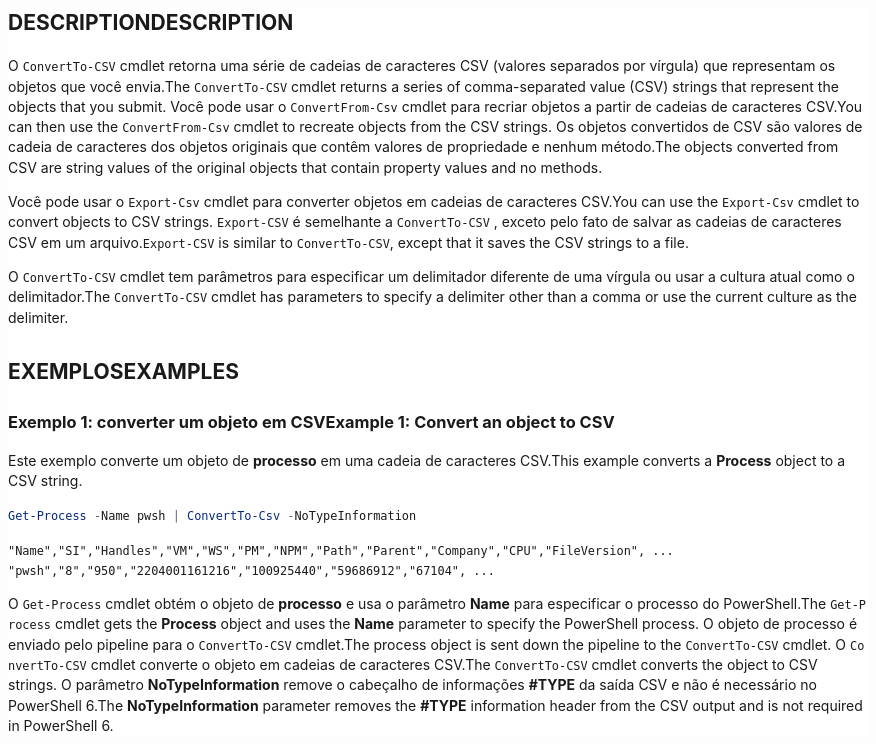## <span data-ttu-id="5301a-108">DESCRIPTION</span><span class="sxs-lookup"><span data-stu-id="5301a-108">DESCRIPTION</span></span>

<span data-ttu-id="5301a-109">O `ConvertTo-CSV` cmdlet retorna uma série de cadeias de caracteres CSV (valores separados por vírgula) que representam os objetos que você envia.</span><span class="sxs-lookup"><span data-stu-id="5301a-109">The `ConvertTo-CSV` cmdlet returns a series of comma-separated value (CSV) strings that represent the objects that you submit.</span></span> <span data-ttu-id="5301a-110">Você pode usar o `ConvertFrom-Csv` cmdlet para recriar objetos a partir de cadeias de caracteres CSV.</span><span class="sxs-lookup"><span data-stu-id="5301a-110">You can then use the `ConvertFrom-Csv` cmdlet to recreate objects from the CSV strings.</span></span> <span data-ttu-id="5301a-111">Os objetos convertidos de CSV são valores de cadeia de caracteres dos objetos originais que contêm valores de propriedade e nenhum método.</span><span class="sxs-lookup"><span data-stu-id="5301a-111">The objects converted from CSV are string values of the original objects that contain property values and no methods.</span></span>

<span data-ttu-id="5301a-112">Você pode usar o `Export-Csv` cmdlet para converter objetos em cadeias de caracteres CSV.</span><span class="sxs-lookup"><span data-stu-id="5301a-112">You can use the `Export-Csv` cmdlet to convert objects to CSV strings.</span></span> <span data-ttu-id="5301a-113">`Export-CSV` é semelhante a `ConvertTo-CSV` , exceto pelo fato de salvar as cadeias de caracteres CSV em um arquivo.</span><span class="sxs-lookup"><span data-stu-id="5301a-113">`Export-CSV` is similar to `ConvertTo-CSV`, except that it saves the CSV strings to a file.</span></span>

<span data-ttu-id="5301a-114">O `ConvertTo-CSV` cmdlet tem parâmetros para especificar um delimitador diferente de uma vírgula ou usar a cultura atual como o delimitador.</span><span class="sxs-lookup"><span data-stu-id="5301a-114">The `ConvertTo-CSV` cmdlet has parameters to specify a delimiter other than a comma or use the current culture as the delimiter.</span></span>

## <span data-ttu-id="5301a-115">EXEMPLOS</span><span class="sxs-lookup"><span data-stu-id="5301a-115">EXAMPLES</span></span>

### <span data-ttu-id="5301a-116">Exemplo 1: converter um objeto em CSV</span><span class="sxs-lookup"><span data-stu-id="5301a-116">Example 1: Convert an object to CSV</span></span>

<span data-ttu-id="5301a-117">Este exemplo converte um objeto de **processo** em uma cadeia de caracteres CSV.</span><span class="sxs-lookup"><span data-stu-id="5301a-117">This example converts a **Process** object to a CSV string.</span></span>

```powershell
Get-Process -Name pwsh | ConvertTo-Csv -NoTypeInformation
```

```Output
"Name","SI","Handles","VM","WS","PM","NPM","Path","Parent","Company","CPU","FileVersion", ...
"pwsh","8","950","2204001161216","100925440","59686912","67104", ...
```

<span data-ttu-id="5301a-118">O `Get-Process` cmdlet obtém o objeto de **processo** e usa o parâmetro **Name** para especificar o processo do PowerShell.</span><span class="sxs-lookup"><span data-stu-id="5301a-118">The `Get-Process` cmdlet gets the **Process** object and uses the **Name** parameter to specify the PowerShell process.</span></span> <span data-ttu-id="5301a-119">O objeto de processo é enviado pelo pipeline para o `ConvertTo-CSV` cmdlet.</span><span class="sxs-lookup"><span data-stu-id="5301a-119">The process object is sent down the pipeline to the `ConvertTo-CSV` cmdlet.</span></span> <span data-ttu-id="5301a-120">O `ConvertTo-CSV` cmdlet converte o objeto em cadeias de caracteres CSV.</span><span class="sxs-lookup"><span data-stu-id="5301a-120">The `ConvertTo-CSV` cmdlet converts the object to CSV strings.</span></span> <span data-ttu-id="5301a-121">O parâmetro **NoTypeInformation** remove o cabeçalho de informações **#TYPE** da saída CSV e não é necessário no PowerShell 6.</span><span class="sxs-lookup"><span data-stu-id="5301a-121">The **NoTypeInformation** parameter removes the **#TYPE** information header from the CSV output and is not required in PowerShell 6.</span></span>
